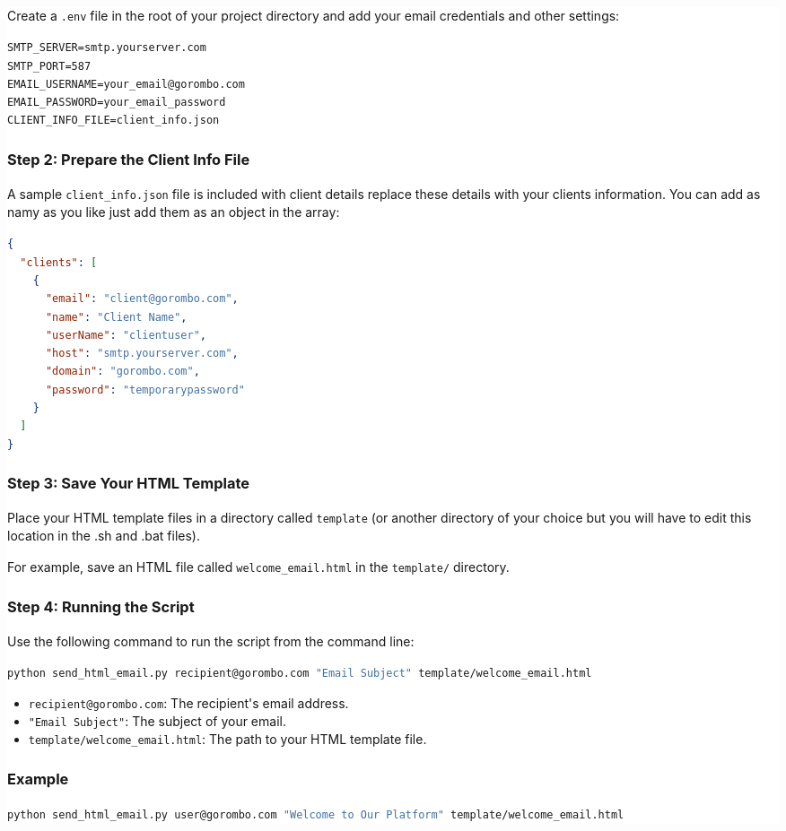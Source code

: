 Create a `.env` file in the root of your project directory and add your email credentials and other settings:

```
SMTP_SERVER=smtp.yourserver.com
SMTP_PORT=587
EMAIL_USERNAME=your_email@gorombo.com
EMAIL_PASSWORD=your_email_password
CLIENT_INFO_FILE=client_info.json
```

### Step 2: Prepare the Client Info File

A sample `client_info.json` file is included with client details replace these details with your clients information. You can add as namy as you like just add them as an object in the array:

```json
{
  "clients": [
    {
      "email": "client@gorombo.com",
      "name": "Client Name",
      "userName": "clientuser",
      "host": "smtp.yourserver.com",
      "domain": "gorombo.com",
      "password": "temporarypassword"
    }
  ]
}
```

### Step 3: Save Your HTML Template

Place your HTML template files in a directory called `template` (or another directory of your choice but you will have to edit this location in the .sh and .bat files).

For example, save an HTML file called `welcome_email.html` in the `template/` directory.

### Step 4: Running the Script

Use the following command to run the script from the command line:

```bash
python send_html_email.py recipient@gorombo.com "Email Subject" template/welcome_email.html
```

- `recipient@gorombo.com`: The recipient's email address.
- `"Email Subject"`: The subject of your email.
- `template/welcome_email.html`: The path to your HTML template file.

### Example

```bash
python send_html_email.py user@gorombo.com "Welcome to Our Platform" template/welcome_email.html
```
